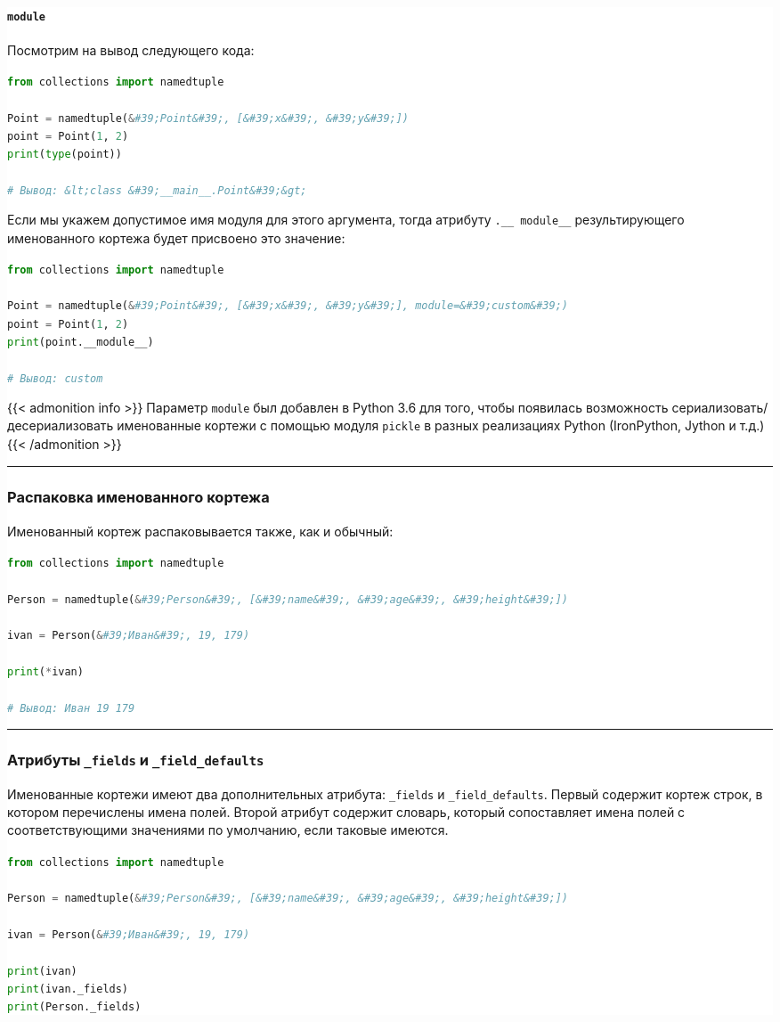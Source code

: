 #### `module`
Посмотрим на вывод следующего кода:
```py
from collections import namedtuple

Point = namedtuple(&#39;Point&#39;, [&#39;x&#39;, &#39;y&#39;])
point = Point(1, 2)
print(type(point))

# Вывод: &lt;class &#39;__main__.Point&#39;&gt;
```

Если мы укажем допустимое имя модуля для этого аргумента, тогда атрибуту `.__ module__` результирующего именованного кортежа будет присвоено это значение:
```py
from collections import namedtuple

Point = namedtuple(&#39;Point&#39;, [&#39;x&#39;, &#39;y&#39;], module=&#39;custom&#39;)
point = Point(1, 2)
print(point.__module__)

# Вывод: custom
```

{{&lt; admonition info &gt;}}
Параметр `module` был добавлен в Python 3.6 для того, чтобы появилась возможность сериализовать/десериализовать именованные кортежи с помощью модуля `pickle` в разных реализациях Python (IronPython, Jython и т.д.)
{{&lt; /admonition &gt;}}

---
### Распаковка именованного кортежа
Именованный кортеж распаковывается также, как и обычный:
```py
from collections import namedtuple

Person = namedtuple(&#39;Person&#39;, [&#39;name&#39;, &#39;age&#39;, &#39;height&#39;])

ivan = Person(&#39;Иван&#39;, 19, 179)

print(*ivan)

# Вывод: Иван 19 179
```

---
### Атрибуты `_fields` и `_field_defaults`
Именованные кортежи имеют два дополнительных атрибута: `_fields` и `_field_defaults`. Первый содержит кортеж строк, в котором перечислены имена полей. Второй атрибут содержит словарь, который сопоставляет имена полей с соответствующими значениями по умолчанию, если таковые имеются.
```py
from collections import namedtuple

Person = namedtuple(&#39;Person&#39;, [&#39;name&#39;, &#39;age&#39;, &#39;height&#39;])

ivan = Person(&#39;Иван&#39;, 19, 179)

print(ivan)
print(ivan._fields)
print(Person._fields)
```
